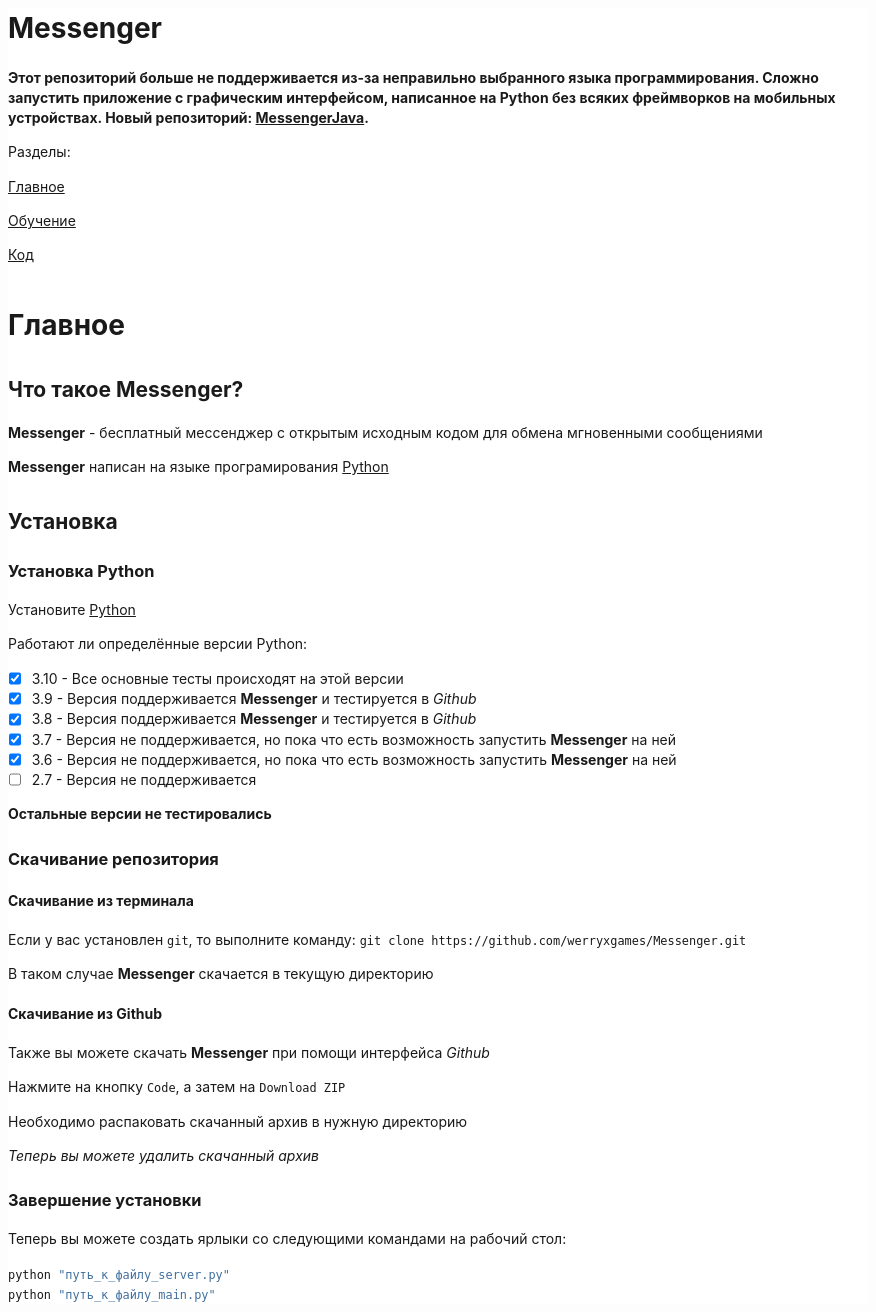# Messenger
**Этот репозиторий больше не поддерживается из-за неправильно выбранного языка программирования. Сложно запустить приложение с графическим интерфейсом, написанное на Python без всяких фреймворков на мобильных устройствах. Новый репозиторий: [MessengerJava](https://github.com/werryxgames/MessengerJava).**

Разделы:

[Главное](#главное)

[Обучение](#обучение)

[Код](#код)

# Главное
## Что такое Messenger?
**Messenger** - бесплатный мессенджер с открытым исходным кодом для обмена мгновенными сообщениями

**Messenger** написан на языке програмирования [Python](https://python.org)

## Установка
### Установка Python
Установите [Python](https://python.org/download)

Работают ли определённые версии Python:
- [x] 3.10 - Все основные тесты происходят на этой версии
- [x] 3.9 - Версия поддерживается **Messenger** и тестируется в *Github*
- [x] 3.8 - Версия поддерживается **Messenger** и тестируется в *Github*
- [x] 3.7 - Версия не поддерживается, но пока что есть возможность запустить **Messenger** на ней
- [x] 3.6 - Версия не поддерживается, но пока что есть возможность запустить **Messenger** на ней
- [ ] 2.7 - Версия не поддерживается

**Остальные версии не тестировались**

### Скачивание репозитория
#### Скачивание из терминала
Если у вас установлен `git`, то выполните команду:
`git clone https://github.com/werryxgames/Messenger.git`

В таком случае **Messenger** скачается в текущую директорию

#### Скачивание из Github
Также вы можете скачать **Messenger** при помощи интерфейса *Github*

Нажмите на кнопку `Code`, а затем на `Download ZIP`

Необходимо распаковать скачанный архив в нужную директорию

*Теперь вы можете удалить скачанный архив*

### Завершение установки
Теперь вы можете создать ярлыки со следующими командами на рабочий стол:
```cmd
python "путь_к_файлу_server.py"
python "путь_к_файлу_main.py"
```
